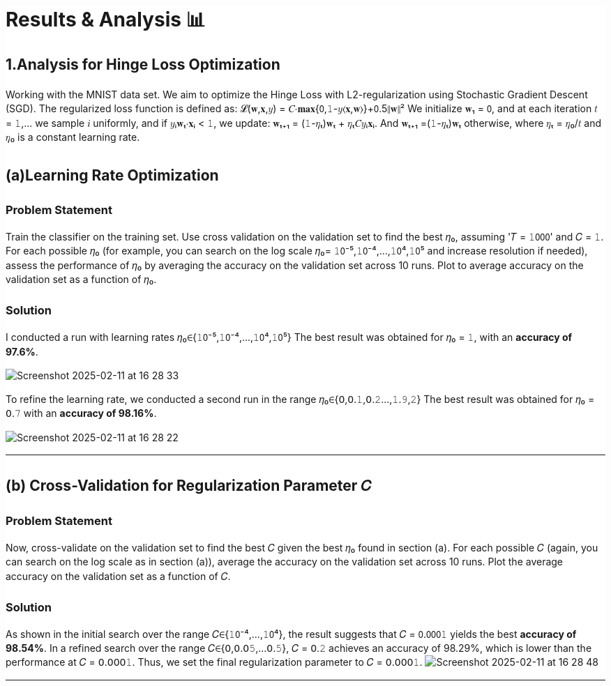 # Results & Analysis 📊

## **1.Analysis for Hinge Loss Optimization**
Working with the MNIST data set. We aim to optimize the Hinge Loss with L2-regularization using Stochastic Gradient Descent (SGD). The regularized loss function is defined as:
𝓛(𝐰,𝐱,𝑦) = 𝐶∙𝐦𝐚𝐱\{𝟢,𝟷-𝑦⟨𝐱,𝐰⟩\}+𝟢.5∥𝐰∥²
We initialize 𝐰₁ = 𝟢, and at each iteration 𝑡 = 𝟷,... we sample 𝑖 uniformly, and if 𝑦ᵢ𝐰ₜ∙𝐱ᵢ < 𝟷, we update: 𝐰ₜ₊₁ = (𝟷-𝜂ₜ)𝐰ₜ + 𝜂ₜ𝐶𝑦ᵢ𝐱ᵢ.
And  𝐰ₜ₊₁ =(𝟷-𝜂ₜ)𝐰ₜ otherwise, where 𝜂ₜ = 𝜂₀/𝑡 and 𝜂₀ is a constant learning rate.

## **(a)Learning Rate Optimization**
### **Problem Statement**
Train the classifier on the training set. Use cross validation on the validation set to find the best 𝜂₀, assuming '𝑇 = 𝟷𝟢𝟢𝟢' and 𝐶 = 𝟷. For each possible 𝜂₀ 
(for example, you can search on the log scale 𝜂₀= 𝟷𝟢⁻⁵,𝟷𝟢⁻⁴,...,𝟷𝟢⁴,𝟷𝟢⁵ and increase resolution if needed), assess the performance of 𝜂₀ by averaging the accuracy on the validation set across 10 runs.
Plot to average accuracy on the validation set as a function of 𝜂₀.
### **Solution**
I conducted a run with learning rates 
𝜂₀∈\{𝟷𝟢⁻⁵,𝟷𝟢⁻⁴,...,𝟷𝟢⁴,𝟷𝟢⁵\} 
The best result was obtained for 𝜂₀ = 𝟷, with an **accuracy of 97.6%**.

<img width="425" alt="Screenshot 2025-02-11 at 16 28 33" src="https://github.com/user-attachments/assets/40264713-0aa9-48c6-8d9d-0a7bfaa88011" />

To refine the learning rate, we conducted a second run in the range 𝜂₀∈\{𝟢,𝟢.𝟷,𝟢.𝟸...,𝟷.𝟿,𝟸} 
The best result was obtained for 𝜂₀ = 𝟢.𝟽 with an **accuracy of 98.16%**.

<img width="447" alt="Screenshot 2025-02-11 at 16 28 22" src="https://github.com/user-attachments/assets/a0e51d38-76de-442c-8e38-e145a48179c2" />

---

## **(b) Cross-Validation for Regularization Parameter 𝐶**
### **Problem Statement**
Now, cross-validate on the validation set to find the best 𝐶 given the best 𝜂₀ found in section (a). For each possible 
𝐶 (again, you can search on the log scale as in section (a)), average the accuracy on the validation set across 10 runs. Plot the average accuracy on the validation set as a function of 𝐶.

### **Solution**
As shown in the initial search over the range 𝐶∈\{𝟷𝟢⁻⁴,...,𝟷𝟢⁴\}, the result suggests that 𝐶 = 𝟢.𝟢𝟢𝟢𝟷
yields the best **accuracy of 98.54%**.
In a refined search over the range 𝐶∈\{𝟢,𝟢.𝟢𝟻,...𝟢.𝟻\}, 𝐶 = 𝟢.𝟸 achieves an accuracy of 98.29%,
which is lower than the performance at 𝐶 = 𝟢.𝟢𝟢𝟢𝟷. Thus, we set the final regularization parameter to  𝐶 = 𝟢.𝟢𝟢𝟢𝟷.
<img width="592" alt="Screenshot 2025-02-11 at 16 28 48" src="https://github.com/user-attachments/assets/68ed3214-bd90-4e36-a85a-3579cec870e6" />

---